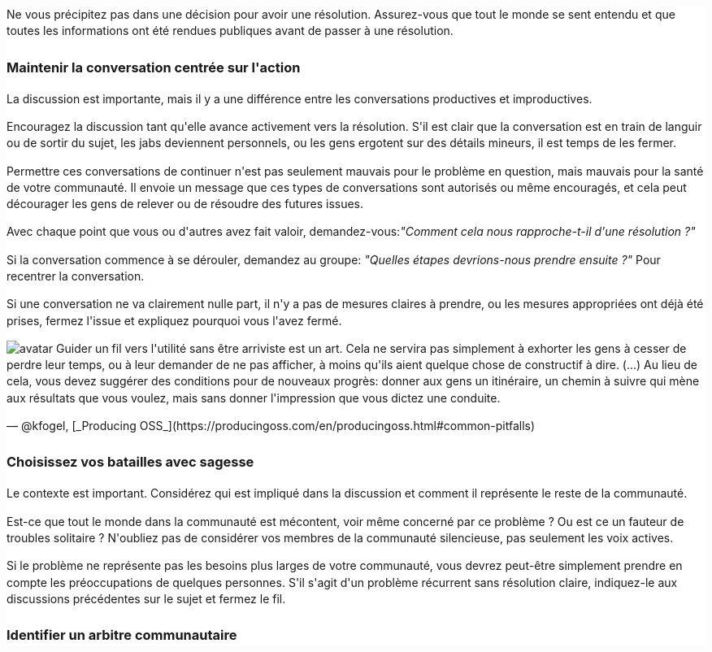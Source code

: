 Ne vous précipitez pas dans une décision pour avoir une résolution. Assurez-vous que tout le monde se sent entendu et que toutes les informations ont été rendues publiques avant de passer à une résolution.

### Maintenir la conversation centrée sur l'action

La discussion est importante, mais il y a une différence entre les conversations productives et improductives.

Encouragez la discussion tant qu'elle avance activement vers la résolution. S'il est clair que la conversation est en train de languir ou de sortir du sujet, les jabs deviennent personnels, ou les gens ergotent sur des détails mineurs, il est temps de les fermer.

Permettre ces conversations de continuer n'est pas seulement mauvais pour le problème en question, mais mauvais pour la santé de votre communauté. Il envoie un message que ces types de conversations sont autorisés ou même encouragés, et cela peut décourager les gens de relever ou de résoudre des futures issues.

Avec chaque point que vous ou d'autres avez fait valoir, demandez-vous:_"Comment cela nous rapproche-t-il d'une résolution ?"_

Si la conversation commence à se dérouler, demandez au groupe: _"Quelles étapes devrions-nous prendre ensuite ?"_ Pour recentrer la conversation.

Si une conversation ne va clairement nulle part, il n'y a pas de mesures claires à prendre, ou les mesures appropriées ont déjà été prises, fermez l'issue et expliquez pourquoi vous l'avez fermé.

<aside markdown="1" class="pquote">
  <img src="https://avatars.githubusercontent.com/kfogel?s=180" class="pquote-avatar" alt="avatar">
  Guider un fil vers l'utilité sans être arriviste est un art. Cela ne servira pas simplement à exhorter les gens à cesser de perdre leur temps, ou à leur demander de ne pas afficher, à moins qu'ils aient quelque chose de constructif à dire. (...) Au lieu de cela, vous devez suggérer des conditions pour de nouveaux progrès: donner aux gens un itinéraire, un chemin à suivre qui mène aux résultats que vous voulez, mais sans donner l'impression que vous dictez une conduite.
  <p markdown="1" class="pquote-credit">
— @kfogel, [_Producing OSS_](https://producingoss.com/en/producingoss.html#common-pitfalls)
  </p>
</aside>

### Choisissez vos batailles avec sagesse

Le contexte est important. Considérez qui est impliqué dans la discussion et comment il représente le reste de la communauté.

Est-ce que tout le monde dans la communauté est mécontent, voir même concerné par ce problème ? Ou est ce un fauteur de troubles solitaire ? N'oubliez pas de considérer vos membres de la communauté silencieuse, pas seulement les voix actives.

Si le problème ne représente pas les besoins plus larges de votre communauté, vous devrez peut-être simplement prendre en compte les préoccupations de quelques personnes. S'il s'agit d'un problème récurrent sans résolution claire, indiquez-le aux discussions précédentes sur le sujet et fermez le fil.

### Identifier un arbitre communautaire
